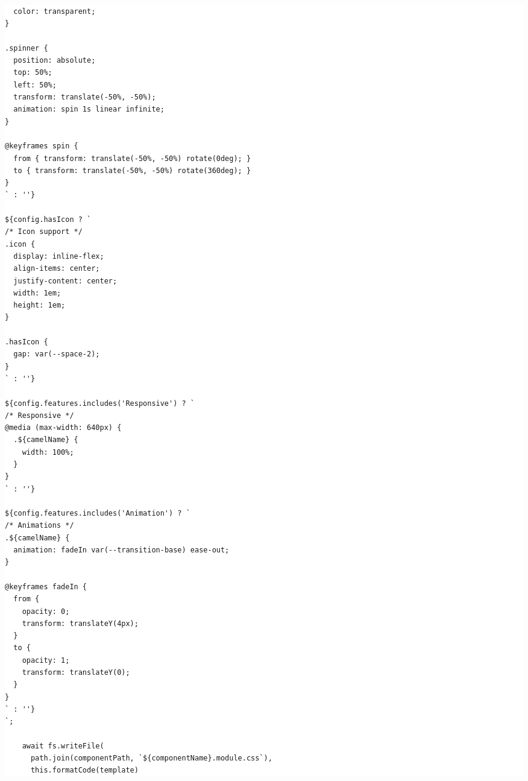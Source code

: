    ```
     color: transparent;
   }

   .spinner {
     position: absolute;
     top: 50%;
     left: 50%;
     transform: translate(-50%, -50%);
     animation: spin 1s linear infinite;
   }

   @keyframes spin {
     from { transform: translate(-50%, -50%) rotate(0deg); }
     to { transform: translate(-50%, -50%) rotate(360deg); }
   }
   ` : ''}

   ${config.hasIcon ? `
   /* Icon support */
   .icon {
     display: inline-flex;
     align-items: center;
     justify-content: center;
     width: 1em;
     height: 1em;
   }

   .hasIcon {
     gap: var(--space-2);
   }
   ` : ''}

   ${config.features.includes('Responsive') ? `
   /* Responsive */
   @media (max-width: 640px) {
     .${camelName} {
       width: 100%;
     }
   }
   ` : ''}

   ${config.features.includes('Animation') ? `
   /* Animations */
   .${camelName} {
     animation: fadeIn var(--transition-base) ease-out;
   }

   @keyframes fadeIn {
     from {
       opacity: 0;
       transform: translateY(4px);
     }
     to {
       opacity: 1;
       transform: translateY(0);
     }
   }
   ` : ''}
   `;

       await fs.writeFile(
         path.join(componentPath, `${componentName}.module.css`),
         this.formatCode(template)
   ```